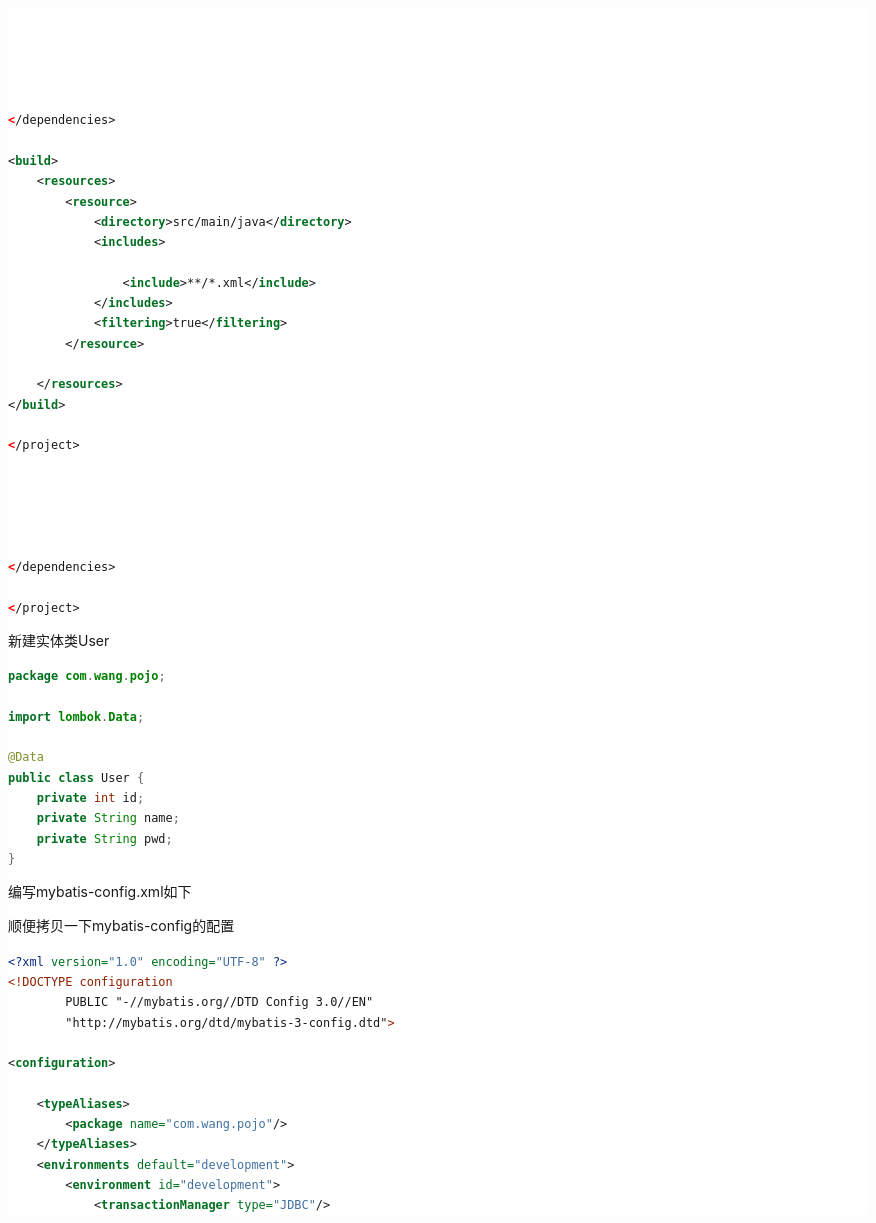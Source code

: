 ```xml





</dependencies>

<build>
    <resources>
        <resource>
            <directory>src/main/java</directory>
            <includes>

                <include>**/*.xml</include>
            </includes>
            <filtering>true</filtering>
        </resource>

    </resources>
</build>

</project>





</dependencies>

</project>
```

新建实体类User

```java
package com.wang.pojo;

import lombok.Data;

@Data
public class User {
    private int id;
    private String name;
    private String pwd;
}
```



编写mybatis-config.xml如下

顺便拷贝一下mybatis-config的配置

```xml
<?xml version="1.0" encoding="UTF-8" ?>
<!DOCTYPE configuration
        PUBLIC "-//mybatis.org//DTD Config 3.0//EN"
        "http://mybatis.org/dtd/mybatis-3-config.dtd">

<configuration>
    
    <typeAliases>
        <package name="com.wang.pojo"/>
    </typeAliases>
    <environments default="development">
        <environment id="development">
            <transactionManager type="JDBC"/>
```